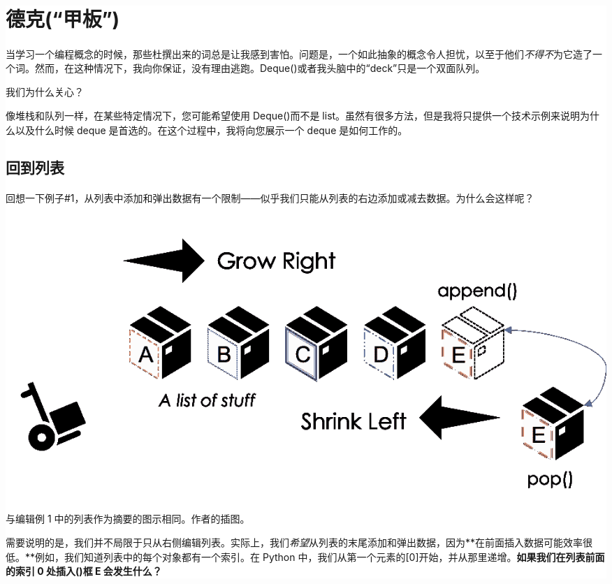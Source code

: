 # 德克(“甲板”)

当学习一个编程概念的时候，那些杜撰出来的词总是让我感到害怕。问题是，一个如此抽象的概念令人担忧，以至于他们*不得不*为它造了一个词。然而，在这种情况下，我向你保证，没有理由逃跑。Deque()或者我头脑中的“deck”只是一个双面队列。

我们为什么关心？

像堆栈和队列一样，在某些特定情况下，您可能希望使用 Deque()而不是 list。虽然有很多方法，但是我将只提供一个技术示例来说明为什么以及什么时候 deque 是首选的。在这个过程中，我将向您展示一个 deque 是如何工作的。

## 回到列表

回想一下例子#1，从列表中添加和弹出数据有一个限制——似乎我们只能从列表的右边添加或减去数据。为什么会这样呢？

![](img/7eb16f92b24b6486a52225883a9733d4.png)

与编辑例 1 中的列表作为摘要的图示相同。作者的插图。

需要说明的是，我们并不局限于只从右侧编辑列表。实际上，我们*希望*从列表的末尾添加和弹出数据，因为**在前面插入数据可能效率很低。**例如，我们知道列表中的每个对象都有一个索引。在 Python 中，我们从第一个元素的[0]开始，并从那里递增。**如果我们在列表前面的索引 0 处插入()框 E 会发生什么？**
